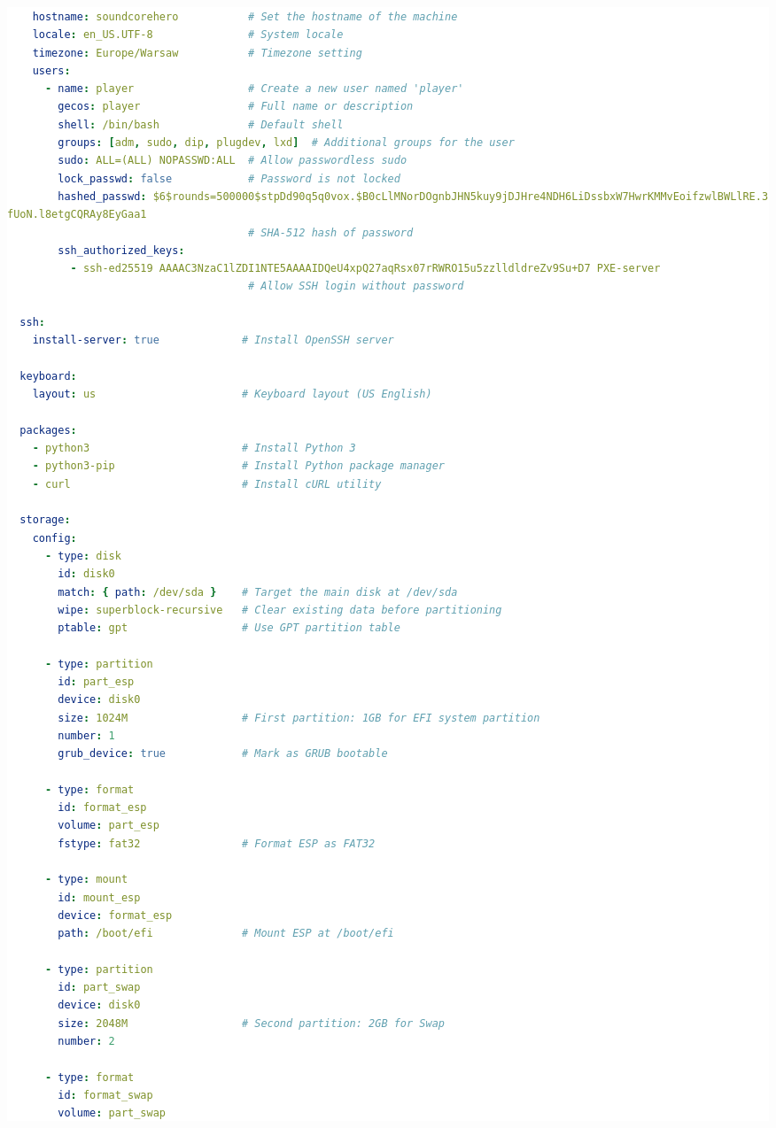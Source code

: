 ```yaml
    hostname: soundcorehero           # Set the hostname of the machine
    locale: en_US.UTF-8               # System locale
    timezone: Europe/Warsaw           # Timezone setting
    users:
      - name: player                  # Create a new user named 'player'
        gecos: player                 # Full name or description
        shell: /bin/bash              # Default shell
        groups: [adm, sudo, dip, plugdev, lxd]  # Additional groups for the user
        sudo: ALL=(ALL) NOPASSWD:ALL  # Allow passwordless sudo
        lock_passwd: false            # Password is not locked
        hashed_passwd: $6$rounds=500000$stpDd90q5q0vox.$B0cLlMNorDOgnbJHN5kuy9jDJHre4NDH6LiDssbxW7HwrKMMvEoifzwlBWLlRE.3fUoN.l8etgCQRAy8EyGaa1
                                      # SHA-512 hash of password 
        ssh_authorized_keys:
          - ssh-ed25519 AAAAC3NzaC1lZDI1NTE5AAAAIDQeU4xpQ27aqRsx07rRWRO15u5zzlldldreZv9Su+D7 PXE-server
                                      # Allow SSH login without password

  ssh:
    install-server: true             # Install OpenSSH server

  keyboard:
    layout: us                       # Keyboard layout (US English)

  packages:
    - python3                        # Install Python 3
    - python3-pip                    # Install Python package manager
    - curl                           # Install cURL utility

  storage:
    config:
      - type: disk
        id: disk0
        match: { path: /dev/sda }    # Target the main disk at /dev/sda
        wipe: superblock-recursive   # Clear existing data before partitioning
        ptable: gpt                  # Use GPT partition table

      - type: partition
        id: part_esp
        device: disk0
        size: 1024M                  # First partition: 1GB for EFI system partition
        number: 1
        grub_device: true            # Mark as GRUB bootable

      - type: format
        id: format_esp
        volume: part_esp
        fstype: fat32                # Format ESP as FAT32

      - type: mount
        id: mount_esp
        device: format_esp
        path: /boot/efi              # Mount ESP at /boot/efi

      - type: partition
        id: part_swap
        device: disk0
        size: 2048M                  # Second partition: 2GB for Swap
        number: 2

      - type: format
        id: format_swap
        volume: part_swap
```